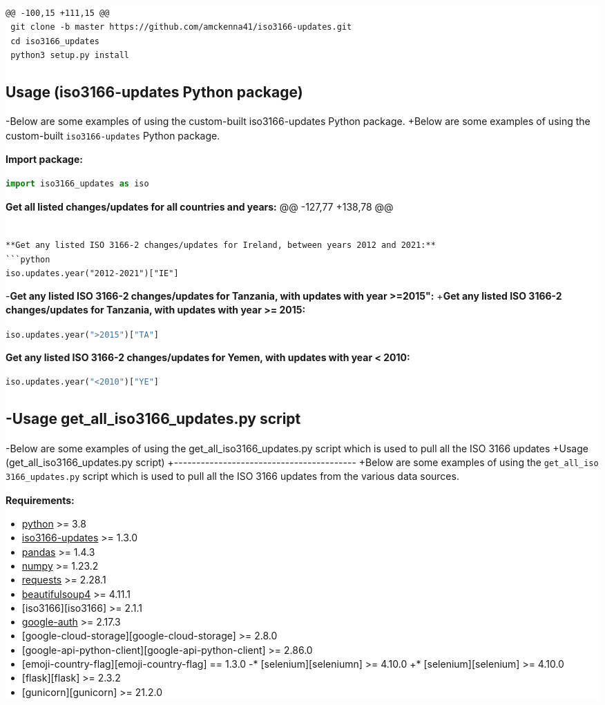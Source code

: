 ```
@@ -100,15 +111,15 @@
 git clone -b master https://github.com/amckenna41/iso3166-updates.git
 cd iso3166_updates
 python3 setup.py install
 ```
 
 Usage (iso3166-updates Python package)
 --------------------------------------
-Below are some examples of using the custom-built iso3166-updates Python package. 
+Below are some examples of using the custom-built `iso3166-updates` Python package. 
 
 **Import package:**
 ```python
 import iso3166_updates as iso
 ```
 
 **Get all listed changes/updates for all countries and years:**
@@ -127,77 +138,78 @@
 ```
 
 **Get any listed ISO 3166-2 changes/updates for Ireland, between years 2012 and 2021:**
 ```python
 iso.updates.year("2012-2021")["IE"]
 ```
 
-**Get any listed ISO 3166-2 changes/updates for Tanzania, with updates with year >=2015":**
+**Get any listed ISO 3166-2 changes/updates for Tanzania, with updates with year >= 2015:**
 ```python
 iso.updates.year(">2015")["TA"]
 ```
 
 **Get any listed ISO 3166-2 changes/updates for Yemen, with updates with year < 2010:**
 ```python
 iso.updates.year("<2010")["YE"]
 ```
-Usage get_all_iso3166_updates.py script
----------------------------------------
-Below are some examples of using the get_all_iso3166_updates.py script which is used to pull all the ISO 3166 updates
+Usage (get_all_iso3166_updates.py script)
+-----------------------------------------
+Below are some examples of using the `get_all_iso3166_updates.py` script which is used to pull all the ISO 3166 updates
 from the various data sources.
 
 **Requirements:**
 * [python][python] >= 3.8
 * [iso3166-updates][iso3166-updates] >= 1.3.0
 * [pandas][pandas] >= 1.4.3
 * [numpy][numpy] >= 1.23.2
 * [requests][requests] >= 2.28.1
 * [beautifulsoup4][beautifulsoup4] >= 4.11.1
 * [iso3166][iso3166] >= 2.1.1
 * [google-auth][google-auth] >= 2.17.3
 * [google-cloud-storage][google-cloud-storage] >= 2.8.0
 * [google-api-python-client][google-api-python-client] >= 2.86.0
 * [emoji-country-flag][emoji-country-flag] == 1.3.0
-* [selenium][seleniumn] >= 4.10.0
+* [selenium][selenium] >= 4.10.0
 * [flask][flask] >= 2.3.2
 * [gunicorn][gunicorn] >= 21.2.0
 

 [demo]: https://colab.research.google.com/drive/1oGF3j3_9b_g2qAmBtv3n-xO2GzTYRJjf?usp=sharing
 [python]: https://www.python.org/downloads/release/python-360/
 [iso3166-updates]: https://github.com/amckenna41/iso3166-updates
 [pandas]: https://pandas.pydata.org/
 [numpy]: https://numpy.org/
 [requests]: https://requests.readthedocs.io/
 [beautifulsoup4]: https://www.crummy.com/software/BeautifulSoup/bs4/doc/
 [google-auth]: https://cloud.google.com/python/docs/reference
 [demo]: https://colab.research.google.com/drive/1oGF3j3_9b_g2qAmBtv3n-xO2GzTYRJjf?usp=sharing
 [python]: https://www.python.org/downloads/release/python-360/
 [iso3166-updates]: https://github.com/amckenna41/iso3166-updates
 [pandas]: https://pandas.pydata.org/
 [numpy]: https://numpy.org/
 [requests]: https://requests.readthedocs.io/
 [beautifulsoup4]: https://www.crummy.com/software/BeautifulSoup/bs4/doc/
 [google-auth]: https://cloud.google.com/python/docs/reference
 [demo]: https://colab.research.google.com/drive/1oGF3j3_9b_g2qAmBtv3n-xO2GzTYRJjf?usp=sharing
 [python]: https://www.python.org/downloads/release/python-360/
 [iso3166-updates]: https://github.com/amckenna41/iso3166-updates
 [pandas]: https://pandas.pydata.org/
 [numpy]: https://numpy.org/
 [requests]: https://requests.readthedocs.io/
 [beautifulsoup4]: https://www.crummy.com/software/BeautifulSoup/bs4/doc/
 [google-auth]: https://cloud.google.com/python/docs/reference